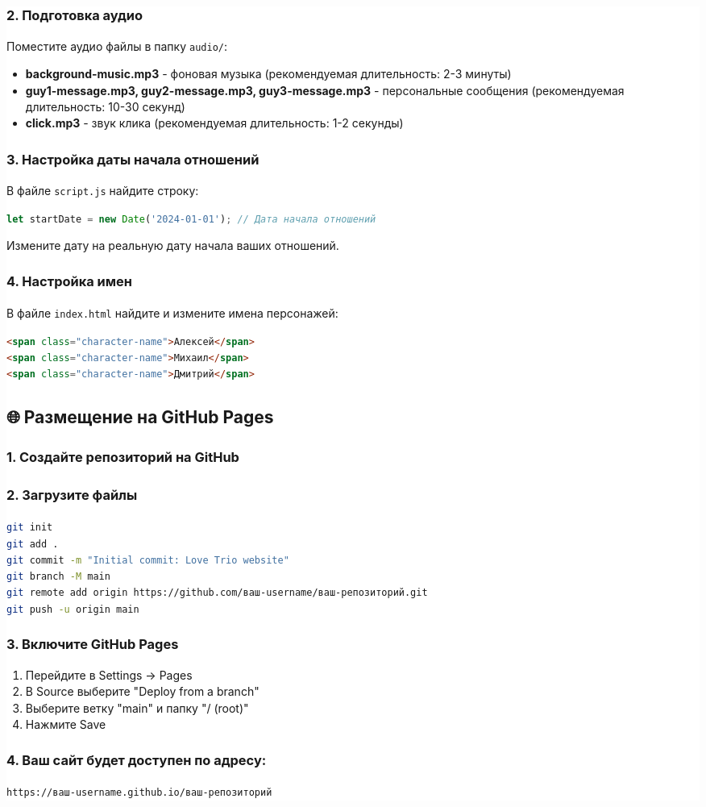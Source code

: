 ### 2. Подготовка аудио

Поместите аудио файлы в папку `audio/`:

- **background-music.mp3** - фоновая музыка (рекомендуемая длительность: 2-3 минуты)
- **guy1-message.mp3, guy2-message.mp3, guy3-message.mp3** - персональные сообщения (рекомендуемая длительность: 10-30 секунд)
- **click.mp3** - звук клика (рекомендуемая длительность: 1-2 секунды)

### 3. Настройка даты начала отношений

В файле `script.js` найдите строку:
```javascript
let startDate = new Date('2024-01-01'); // Дата начала отношений
```

Измените дату на реальную дату начала ваших отношений.

### 4. Настройка имен

В файле `index.html` найдите и измените имена персонажей:
```html
<span class="character-name">Алексей</span>
<span class="character-name">Михаил</span>
<span class="character-name">Дмитрий</span>
```

## 🌐 Размещение на GitHub Pages

### 1. Создайте репозиторий на GitHub

### 2. Загрузите файлы
```bash
git init
git add .
git commit -m "Initial commit: Love Trio website"
git branch -M main
git remote add origin https://github.com/ваш-username/ваш-репозиторий.git
git push -u origin main
```

### 3. Включите GitHub Pages

1. Перейдите в Settings → Pages
2. В Source выберите "Deploy from a branch"
3. Выберите ветку "main" и папку "/ (root)"
4. Нажмите Save

### 4. Ваш сайт будет доступен по адресу:
```
https://ваш-username.github.io/ваш-репозиторий
```
